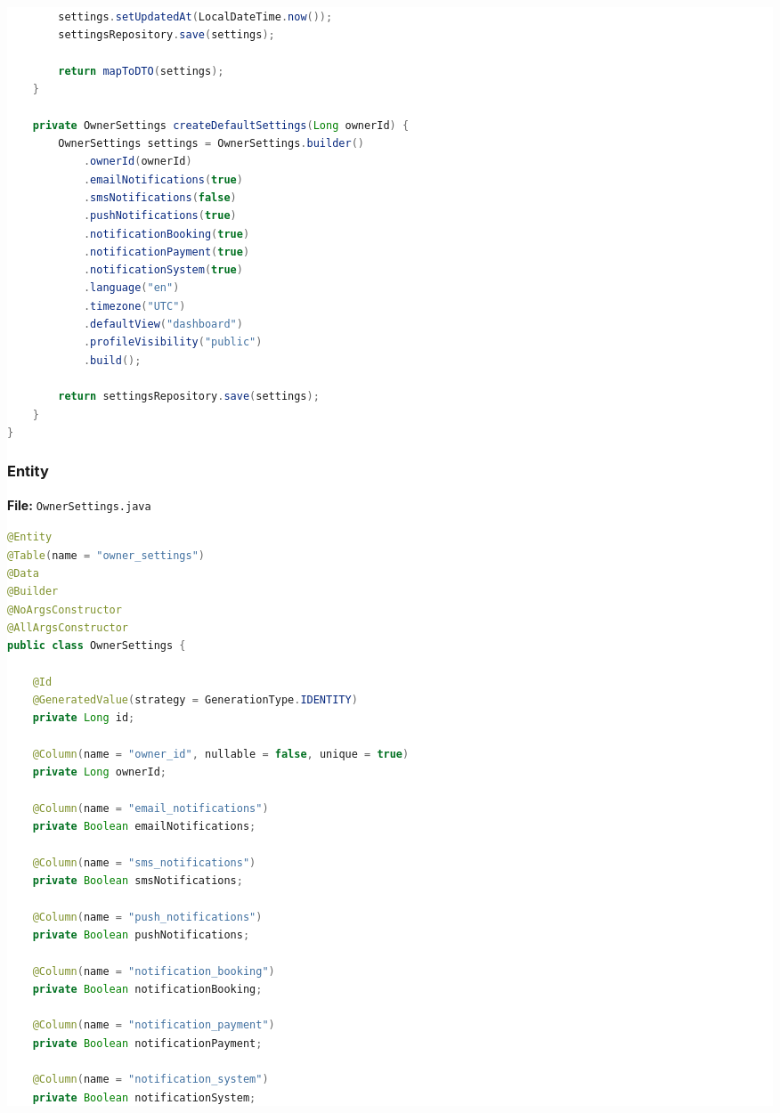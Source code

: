 ```java
        settings.setUpdatedAt(LocalDateTime.now());
        settingsRepository.save(settings);

        return mapToDTO(settings);
    }

    private OwnerSettings createDefaultSettings(Long ownerId) {
        OwnerSettings settings = OwnerSettings.builder()
            .ownerId(ownerId)
            .emailNotifications(true)
            .smsNotifications(false)
            .pushNotifications(true)
            .notificationBooking(true)
            .notificationPayment(true)
            .notificationSystem(true)
            .language("en")
            .timezone("UTC")
            .defaultView("dashboard")
            .profileVisibility("public")
            .build();

        return settingsRepository.save(settings);
    }
}
```

### Entity

**File:** `OwnerSettings.java`

```java
@Entity
@Table(name = "owner_settings")
@Data
@Builder
@NoArgsConstructor
@AllArgsConstructor
public class OwnerSettings {

    @Id
    @GeneratedValue(strategy = GenerationType.IDENTITY)
    private Long id;

    @Column(name = "owner_id", nullable = false, unique = true)
    private Long ownerId;

    @Column(name = "email_notifications")
    private Boolean emailNotifications;

    @Column(name = "sms_notifications")
    private Boolean smsNotifications;

    @Column(name = "push_notifications")
    private Boolean pushNotifications;

    @Column(name = "notification_booking")
    private Boolean notificationBooking;

    @Column(name = "notification_payment")
    private Boolean notificationPayment;

    @Column(name = "notification_system")
    private Boolean notificationSystem;

```